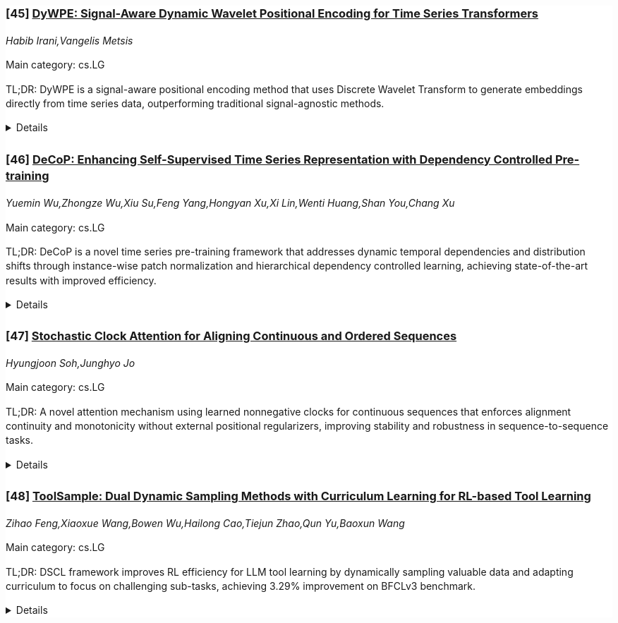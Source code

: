 ### [45] [DyWPE: Signal-Aware Dynamic Wavelet Positional Encoding for Time Series Transformers](https://arxiv.org/abs/2509.14640)
*Habib Irani,Vangelis Metsis*

Main category: cs.LG

TL;DR: DyWPE is a signal-aware positional encoding method that uses Discrete Wavelet Transform to generate embeddings directly from time series data, outperforming traditional signal-agnostic methods.


<details><summary>Details</summary></details>


### [46] [DeCoP: Enhancing Self-Supervised Time Series Representation with Dependency Controlled Pre-training](https://arxiv.org/abs/2509.14642)
*Yuemin Wu,Zhongze Wu,Xiu Su,Feng Yang,Hongyan Xu,Xi Lin,Wenti Huang,Shan You,Chang Xu*

Main category: cs.LG

TL;DR: DeCoP is a novel time series pre-training framework that addresses dynamic temporal dependencies and distribution shifts through instance-wise patch normalization and hierarchical dependency controlled learning, achieving state-of-the-art results with improved efficiency.


<details><summary>Details</summary></details>


### [47] [Stochastic Clock Attention for Aligning Continuous and Ordered Sequences](https://arxiv.org/abs/2509.14678)
*Hyungjoon Soh,Junghyo Jo*

Main category: cs.LG

TL;DR: A novel attention mechanism using learned nonnegative clocks for continuous sequences that enforces alignment continuity and monotonicity without external positional regularizers, improving stability and robustness in sequence-to-sequence tasks.


<details><summary>Details</summary></details>


### [48] [ToolSample: Dual Dynamic Sampling Methods with Curriculum Learning for RL-based Tool Learning](https://arxiv.org/abs/2509.14718)
*Zihao Feng,Xiaoxue Wang,Bowen Wu,Hailong Cao,Tiejun Zhao,Qun Yu,Baoxun Wang*

Main category: cs.LG

TL;DR: DSCL framework improves RL efficiency for LLM tool learning by dynamically sampling valuable data and adapting curriculum to focus on challenging sub-tasks, achieving 3.29% improvement on BFCLv3 benchmark.


<details><summary>Details</summary></details>

